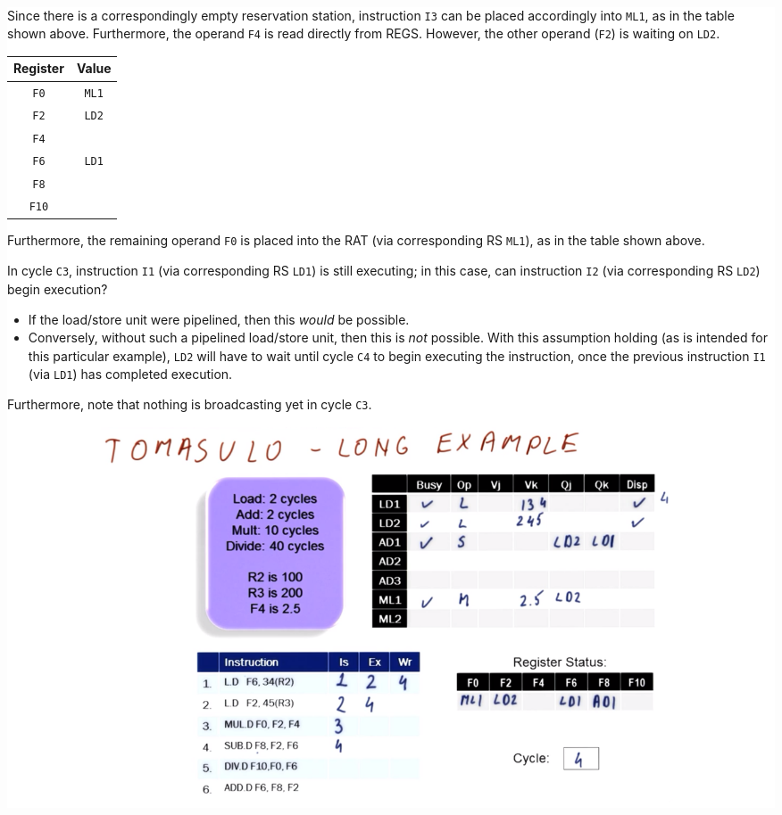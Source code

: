 Since there is a correspondingly empty reservation station, instruction `I3` can be placed accordingly into `ML1`, as in the table shown above. Furthermore, the operand `F4` is read directly from REGS. However, the other operand (`F2`) is waiting on `LD2`.

| Register | Value |
|:--:|:--:|
| `F0` | `ML1` |
| `F2` | `LD2` |
| `F4` | |
| `F6` | `LD1` |
| `F8` | |
| `F10` | |

Furthermore, the remaining operand `F0` is placed into the RAT (via corresponding RS `ML1`), as in the table shown above.

In cycle `C3`, instruction `I1` (via corresponding RS `LD1`) is still executing; in this case, can instruction `I2` (via corresponding RS `LD2`) begin execution?
  * If the load/store unit were pipelined, then this *would* be possible.
  * Conversely, without such a pipelined load/store unit, then this is *not* possible. With this assumption holding (as is intended for this particular example), `LD2` will have to wait until cycle `C4` to begin executing the instruction, once the previous instruction `I1` (via `LD1`) has completed execution.

Furthermore, note that nothing is broadcasting yet in cycle `C3`.

<center>
<img src="./assets/07-050.png" width="650">
</center>
